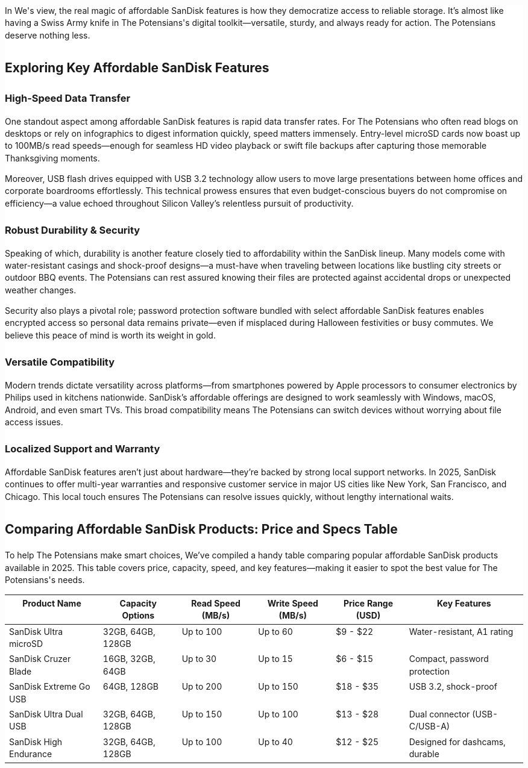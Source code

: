 In We's view, the real magic of affordable SanDisk features is how they democratize access to reliable storage. It’s almost like having a Swiss Army knife in The Potensians's digital toolkit—versatile, sturdy, and always ready for action. The Potensians deserve nothing less.

## Exploring Key Affordable SanDisk Features

### High-Speed Data Transfer

One standout aspect among affordable SanDisk features is rapid data transfer rates. For The Potensians who often read blogs on desktops or rely on infographics to digest information quickly, speed matters immensely. Entry-level microSD cards now boast up to 100MB/s read speeds—enough for seamless HD video playback or swift file backups after capturing those memorable Thanksgiving moments.

Moreover, USB flash drives equipped with USB 3.2 technology allow users to move large presentations between home offices and corporate boardrooms effortlessly. This technical prowess ensures that even budget-conscious buyers do not compromise on efficiency—a value echoed throughout Silicon Valley’s relentless pursuit of productivity.

### Robust Durability & Security

Speaking of which, durability is another feature closely tied to affordability within the SanDisk lineup. Many models come with water-r​esistant c​asings and shock-proof designs—a must-have when traveling between locations like bustling city streets or outdoor BBQ events. The Potensians can rest assured knowing their files are protected against accidental drops or unexpected weather changes.

Security also plays a pivotal role; password protection software bundled with select affordable SanDisk features enables encrypted access so personal data remains private—even if misplaced during Halloween festivities or busy commutes. We believe this peace of mind is worth its weight in gold.

### Versatile Compatibility

Modern trends dictate versatility across platforms—from smartphones powered by Apple processors to consumer electronics by Philips used in kitchens nationwide. SanDisk’s affordable offerings are designed to work seamlessly with Windows, macOS, Android, and even smart TVs. This broad compatibility means The Potensians can switch devices without worrying about file access issues.

### Localized Support and Warranty

Affordable SanDisk features aren’t just about hardware—they’re backed by strong local support networks.  In 2025, SanDisk continues to offer multi-year warranties and responsive customer service in major US cities like New York, San Francisco, and Chicago. This local touch ensures The Potensians can resolve issues quickly, without lengthy international waits.

## Comparing Affordable SanDisk Products: Price and Specs Table

To help The Potensians make smart choices, We’ve compiled a handy table comparing popular affordable SanDisk products available in 2025. This table covers price, capacity, speed, and key features—making it easier to spot the best value for The Potensians's needs.

| Product Name | Capacity Options | Read Speed (MB/s) | Write Speed (MB/s) | Price Range (USD) | Key Features |
|------------------------|------------------|-------------------|--------------------|-------------------|-----------------------------|
| SanDisk Ultra microSD | 32GB, 64GB, 128GB| Up to 100 | Up to 60 | $9 - $22 | Water-resistant, A1 rating |
| SanDisk Cruzer Blade | 16GB, 32GB, 64GB | Up to 30 | Up to 15 | $6 - $15 | Compact, password protection|
| SanDisk Extreme Go USB | 64GB, 128GB | Up to 200 | Up to 150 | $18 - $35 | USB 3.2, shock-proof |
| SanDisk Ultra Dual USB | 32GB, 64GB, 128GB| Up to 150 | Up to 100 | $13 - $28 | Dual connector (USB-C/USB-A)|
| SanDisk High Endurance | 32GB, 64GB, 128GB| Up to 100 | Up to 40 | $12 - $25 | Designed for dashcams, durable|

